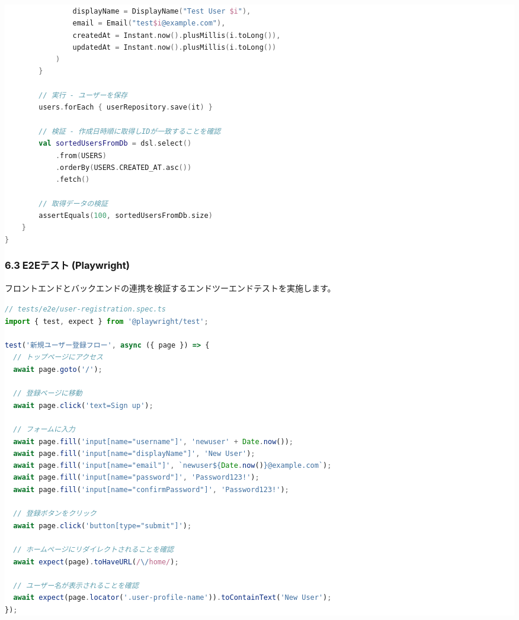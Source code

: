 ```kotlin
                displayName = DisplayName("Test User $i"),
                email = Email("test$i@example.com"),
                createdAt = Instant.now().plusMillis(i.toLong()),
                updatedAt = Instant.now().plusMillis(i.toLong())
            )
        }
        
        // 実行 - ユーザーを保存
        users.forEach { userRepository.save(it) }
        
        // 検証 - 作成日時順に取得しIDが一致することを確認
        val sortedUsersFromDb = dsl.select()
            .from(USERS)
            .orderBy(USERS.CREATED_AT.asc())
            .fetch()
        
        // 取得データの検証
        assertEquals(100, sortedUsersFromDb.size)
    }
}
```

### 6.3 E2Eテスト (Playwright)

フロントエンドとバックエンドの連携を検証するエンドツーエンドテストを実施します。

```typescript
// tests/e2e/user-registration.spec.ts
import { test, expect } from '@playwright/test';

test('新規ユーザー登録フロー', async ({ page }) => {
  // トップページにアクセス
  await page.goto('/');
  
  // 登録ページに移動
  await page.click('text=Sign up');
  
  // フォームに入力
  await page.fill('input[name="username"]', 'newuser' + Date.now());
  await page.fill('input[name="displayName"]', 'New User');
  await page.fill('input[name="email"]', `newuser${Date.now()}@example.com`);
  await page.fill('input[name="password"]', 'Password123!');
  await page.fill('input[name="confirmPassword"]', 'Password123!');
  
  // 登録ボタンをクリック
  await page.click('button[type="submit"]');
  
  // ホームページにリダイレクトされることを確認
  await expect(page).toHaveURL(/\/home/);
  
  // ユーザー名が表示されることを確認
  await expect(page.locator('.user-profile-name')).toContainText('New User');
});
```
